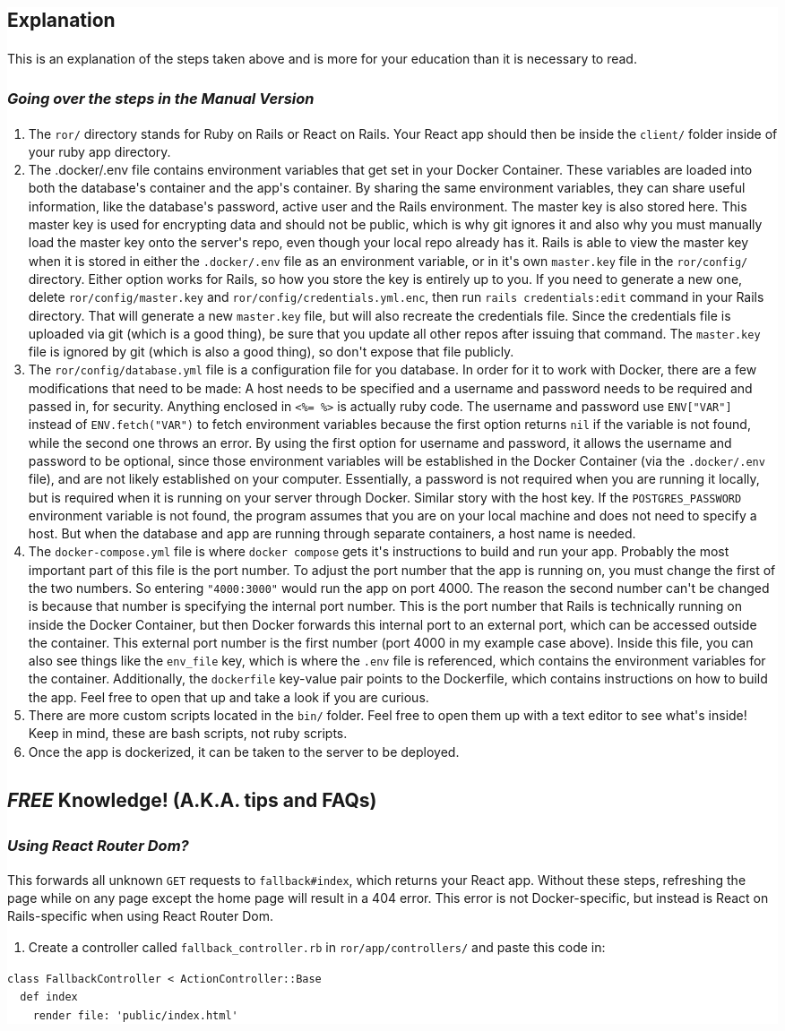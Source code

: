 
## Explanation
This is an explanation of the steps taken above and is more for your education than it is necessary to read.
### _Going over the steps in the Manual Version_
1. The `ror/` directory stands for Ruby on Rails or React on Rails. Your React app should then be inside the `client/` folder inside of your ruby app directory.
2. The .docker/.env file contains environment variables that get set in your Docker Container. These variables are loaded into both the database's container and the app's container. By sharing the same environment variables, they can share useful information, like the database's password, active user and the Rails environment. The master key is also stored here. This master key is used for encrypting data and should not be public, which is why git ignores it and also why you must manually load the master key onto the server's repo, even though your local repo already has it. Rails is able to view the master key when it is stored in either the `.docker/.env` file as an environment variable, or in it's own `master.key` file in the `ror/config/` directory. Either option works for Rails, so how you store the key is entirely up to you. If you need to generate a new one, delete `ror/config/master.key` and `ror/config/credentials.yml.enc`, then run `rails credentials:edit` command in your Rails directory. That will generate a new `master.key` file, but will also recreate the credentials file. Since the credentials file is uploaded via git (which is a good thing), be sure that you update all other repos after issuing that command. The `master.key` file is ignored by git (which is also a good thing), so don't expose that file publicly.
3. The `ror/config/database.yml` file is a configuration file for you database. In order for it to work with Docker, there are a few modifications that need to be made: A host needs to be specified and a username and password needs to be required and passed in, for security. Anything enclosed in `<%= %>` is actually ruby code. The username and password use `ENV["VAR"]` instead of `ENV.fetch("VAR")` to fetch environment variables because the first option returns `nil` if the variable is not found, while the second one throws an error. By using the first option for username and password, it allows the username and password to be optional, since those environment variables will be established in the Docker Container (via the `.docker/.env` file), and are not likely established on your computer. Essentially, a password is not required when you are running it locally, but is required when it is running on your server through Docker. Similar story with the host key. If the `POSTGRES_PASSWORD` environment variable is not found, the program assumes that you are on your local machine and does not need to specify a host. But when the database and app are running through separate containers, a host name is needed.
4. The `docker-compose.yml` file is where `docker compose` gets it's instructions to build and run your app. Probably the most important part of this file is the port number. To adjust the port number that the app is running on, you must change the first of the two numbers. So entering `"4000:3000"` would run the app on port 4000. The reason the second number can't be changed is because that number is specifying the internal port number. This is the port number that Rails is technically running on inside the Docker Container, but then Docker forwards this internal port to an external port, which can be accessed outside the container. This external port number is the first number (port 4000 in my example case above). Inside this file, you can also see things like the `env_file` key, which is where the `.env` file is referenced, which contains the environment variables for the container. Additionally, the `dockerfile` key-value pair points to the Dockerfile, which contains instructions on how to build the app. Feel free to open that up and take a look if you are curious. 
5. There are more custom scripts located in the `bin/` folder. Feel free to open them up with a text editor to see what's inside! Keep in mind, these are bash scripts, not ruby scripts.
6. Once the app is dockerized, it can be taken to the server to be deployed.

## ***FREE*** Knowledge! (A.K.A. tips and FAQs)
### _Using React Router Dom?_
This forwards all unknown `GET` requests to `fallback#index`, which returns your React app. Without these steps, refreshing the page while on any page except the home page will result in a 404 error. This error is not Docker-specific, but instead is React on Rails-specific when using React Router Dom.
1. Create a controller called `fallback_controller.rb` in `ror/app/controllers/` and paste this code in:
```
class FallbackController < ActionController::Base
  def index
    render file: 'public/index.html'
```